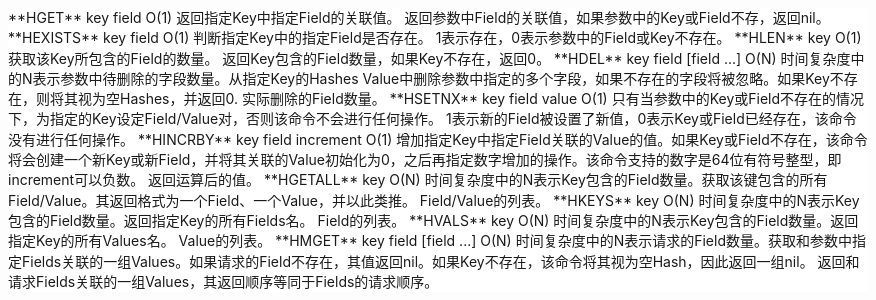 </tr>
<tr>
  <td align="left">**HGET** key field</td>
  <td align="left">O(1)</td>
  <td align="left">返回指定Key中指定Field的关联值。</td>
  <td align="left">返回参数中Field的关联值，如果参数中的Key或Field不存，返回nil。</td>
</tr>
<tr>
  <td align="left">**HEXISTS** key field</td>
  <td align="left">O(1)</td>
  <td align="left">判断指定Key中的指定Field是否存在。</td>
  <td align="left">1表示存在，0表示参数中的Field或Key不存在。</td>
</tr>
<tr>
  <td align="left">**HLEN** key</td>
  <td align="left">O(1)</td>
  <td align="left">获取该Key所包含的Field的数量。</td>
  <td align="left">返回Key包含的Field数量，如果Key不存在，返回0。</td>
</tr>
<tr>
  <td align="left">**HDEL** key field [field ...]</td>
  <td align="left">O(N)</td>
  <td align="left">时间复杂度中的N表示参数中待删除的字段数量。从指定Key的Hashes Value中删除参数中指定的多个字段，如果不存在的字段将被忽略。如果Key不存在，则将其视为空Hashes，并返回0.</td>
  <td align="left">实际删除的Field数量。</td>
</tr>
<tr>
  <td align="left">**HSETNX** key field value</td>
  <td align="left">O(1)</td>
  <td align="left">只有当参数中的Key或Field不存在的情况下，为指定的Key设定Field/Value对，否则该命令不会进行任何操作。</td>
  <td align="left">1表示新的Field被设置了新值，0表示Key或Field已经存在，该命令没有进行任何操作。</td>
</tr>
<tr>
  <td align="left">**HINCRBY** key field increment</td>
  <td align="left">O(1)</td>
  <td align="left">增加指定Key中指定Field关联的Value的值。如果Key或Field不存在，该命令将会创建一个新Key或新Field，并将其关联的Value初始化为0，之后再指定数字增加的操作。该命令支持的数字是64位有符号整型，即increment可以负数。</td>
  <td align="left">返回运算后的值。</td>
</tr>
<tr>
  <td align="left">**HGETALL** key</td>
  <td align="left">O(N)</td>
  <td align="left">时间复杂度中的N表示Key包含的Field数量。获取该键包含的所有Field/Value。其返回格式为一个Field、一个Value，并以此类推。</td>
  <td align="left">Field/Value的列表。</td>
</tr>
<tr>
  <td align="left">**HKEYS** key</td>
  <td align="left">O(N)</td>
  <td align="left">时间复杂度中的N表示Key包含的Field数量。返回指定Key的所有Fields名。</td>
  <td align="left">Field的列表。</td>
</tr>
<tr>
  <td align="left">**HVALS** key</td>
  <td align="left">O(N)</td>
  <td align="left">时间复杂度中的N表示Key包含的Field数量。返回指定Key的所有Values名。</td>
  <td align="left">Value的列表。</td>
</tr>
<tr>
  <td align="left">**HMGET** key field [field ...]</td>
  <td align="left">O(N)</td>
  <td align="left">时间复杂度中的N表示请求的Field数量。获取和参数中指定Fields关联的一组Values。如果请求的Field不存在，其值返回nil。如果Key不存在，该命令将其视为空Hash，因此返回一组nil。</td>
  <td align="left">返回和请求Fields关联的一组Values，其返回顺序等同于Fields的请求顺序。</td>
</tr>